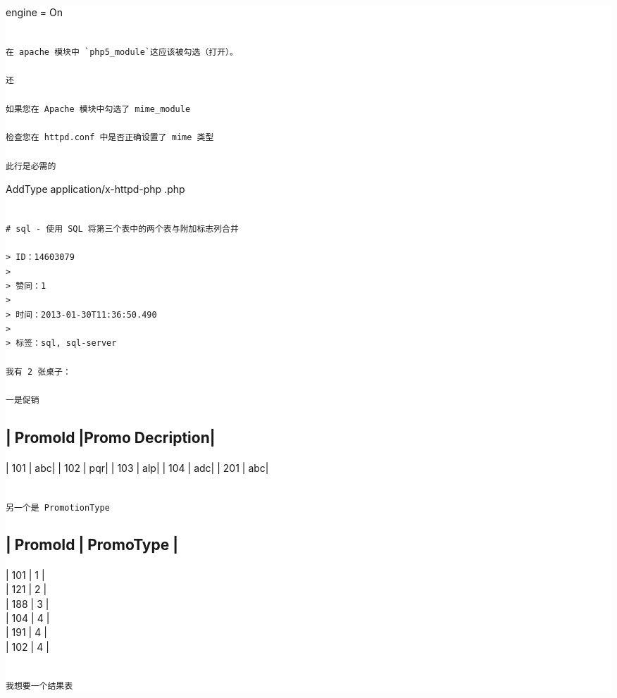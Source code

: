 engine = On 
```

在 apache 模块中 `php5_module`这应该被勾选（打开）。

还

如果您在 Apache 模块中勾选了 mime_module

检查您在 httpd.conf 中是否正确设置了 mime 类型

此行是必需的

```
AddType application/x-httpd-php .php 
```

# sql - 使用 SQL 将第三个表中的两个表与附加标志列合并

> ID：14603079
> 
> 赞同：1
> 
> 时间：2013-01-30T11:36:50.490
> 
> 标签：sql, sql-server

我有 2 张桌子：

一是促销

```
| PromoId |Promo Decription|
----------------------
|   101   |  abc|
|   102   |  pqr|
|   103   |  alp|
|   104   |  adc|
|   201   |  abc| 
```

另一个是 PromotionType

```
| PromoId | PromoType  | 
----------------------
|   101   |  1   |  
|   121   | 2    |  
|   188   | 3    |  
|   104   | 4    |  
|   191   | 4    |  
|   102   | 4    | 
```

我想要一个结果表
```